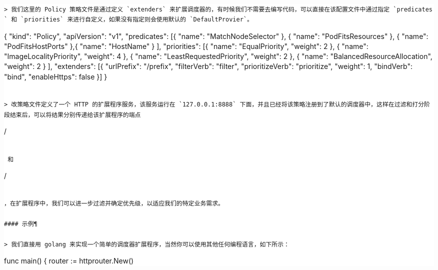 ```
> 我们这里的 Policy 策略文件是通过定义 `extenders` 来扩展调度器的，有时候我们不需要去编写代码，可以直接在该配置文件中通过指定 `predicates` 和 `priorities` 来进行自定义，如果没有指定则会使用默认的 `DefaultProvier`。

```
{
  "kind": "Policy",
  "apiVersion": "v1",
  "predicates": [{
        "name": "MatchNodeSelector"
    }, {
        "name": "PodFitsResources"
    }, {
        "name": "PodFitsHostPorts"
    },{
        "name": "HostName"
    }
  ],
  "priorities": [{
        "name": "EqualPriority",
        "weight": 2
    }, {
        "name": "ImageLocalityPriority",
        "weight": 4
    }, {
        "name": "LeastRequestedPriority",
        "weight": 2
    }, {
        "name": "BalancedResourceAllocation",
        "weight": 2
    }
  ],
  "extenders": [{
        "urlPrefix": "/prefix",
        "filterVerb": "filter",
        "prioritizeVerb": "prioritize",
        "weight": 1,
        "bindVerb": "bind",
        "enableHttps": false
  }]
}
```

> 改策略文件定义了一个 HTTP 的扩展程序服务，该服务运行在 `127.0.0.1:8888` 下面，并且已经将该策略注册到了默认的调度器中，这样在过滤和打分阶段结束后，可以将结果分别传递给该扩展程序的端点 

```
<urlPrefix>/<filterVerb>
```

 和 

```
<urlPrefix>/<prioritizeVerb>
```

，在扩展程序中，我们可以进一步过滤并确定优先级，以适应我们的特定业务需求。

#### 示例¶

> 我们直接用 golang 来实现一个简单的调度器扩展程序，当然你可以使用其他任何编程语言，如下所示：

```
func main() {
    router := httprouter.New()